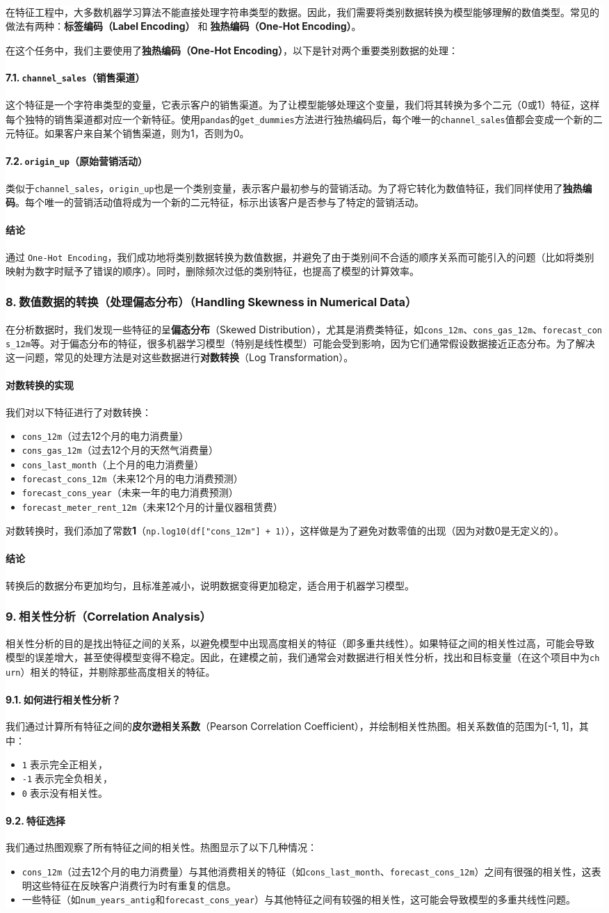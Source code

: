 在特征工程中，大多数机器学习算法不能直接处理字符串类型的数据。因此，我们需要将类别数据转换为模型能够理解的数值类型。常见的做法有两种：**标签编码（Label Encoding）** 和 **独热编码（One-Hot Encoding）**。

在这个任务中，我们主要使用了**独热编码（One-Hot Encoding）**，以下是针对两个重要类别数据的处理：

#### **7.1. `channel_sales`（销售渠道）**
这个特征是一个字符串类型的变量，它表示客户的销售渠道。为了让模型能够处理这个变量，我们将其转换为多个二元（0或1）特征，这样每个独特的销售渠道都对应一个新特征。使用`pandas`的`get_dummies`方法进行独热编码后，每个唯一的`channel_sales`值都会变成一个新的二元特征。如果客户来自某个销售渠道，则为1，否则为0。

#### **7.2. `origin_up`（原始营销活动）**
类似于`channel_sales`，`origin_up`也是一个类别变量，表示客户最初参与的营销活动。为了将它转化为数值特征，我们同样使用了**独热编码**。每个唯一的营销活动值将成为一个新的二元特征，标示出该客户是否参与了特定的营销活动。

#### **结论**
通过 `One-Hot Encoding`，我们成功地将类别数据转换为数值数据，并避免了由于类别间不合适的顺序关系而可能引入的问题（比如将类别映射为数字时赋予了错误的顺序）。同时，删除频次过低的类别特征，也提高了模型的计算效率。

### **8. 数值数据的转换（处理偏态分布）（Handling Skewness in Numerical Data）**

在分析数据时，我们发现一些特征的呈**偏态分布**（Skewed Distribution），尤其是消费类特征，如`cons_12m`、`cons_gas_12m`、`forecast_cons_12m`等。对于偏态分布的特征，很多机器学习模型（特别是线性模型）可能会受到影响，因为它们通常假设数据接近正态分布。为了解决这一问题，常见的处理方法是对这些数据进行**对数转换**（Log Transformation）。

#### **对数转换的实现**
我们对以下特征进行了对数转换：
- `cons_12m`（过去12个月的电力消费量）
- `cons_gas_12m`（过去12个月的天然气消费量）
- `cons_last_month`（上个月的电力消费量）
- `forecast_cons_12m`（未来12个月的电力消费预测）
- `forecast_cons_year`（未来一年的电力消费预测）
- `forecast_meter_rent_12m`（未来12个月的计量仪器租赁费）

对数转换时，我们添加了常数**1**（`np.log10(df["cons_12m"] + 1)`），这样做是为了避免对数零值的出现（因为对数0是无定义的）。

#### **结论**
转换后的数据分布更加均匀，且标准差减小，说明数据变得更加稳定，适合用于机器学习模型。

### **9. 相关性分析（Correlation Analysis）**

相关性分析的目的是找出特征之间的关系，以避免模型中出现高度相关的特征（即多重共线性）。如果特征之间的相关性过高，可能会导致模型的误差增大，甚至使得模型变得不稳定。因此，在建模之前，我们通常会对数据进行相关性分析，找出和目标变量（在这个项目中为`churn`）相关的特征，并剔除那些高度相关的特征。

#### **9.1. 如何进行相关性分析？**
我们通过计算所有特征之间的**皮尔逊相关系数**（Pearson Correlation Coefficient），并绘制相关性热图。相关系数值的范围为[-1, 1]，其中：
- `1` 表示完全正相关，
- `-1` 表示完全负相关，
- `0` 表示没有相关性。


#### **9.2. 特征选择**
我们通过热图观察了所有特征之间的相关性。热图显示了以下几种情况：
- `cons_12m`（过去12个月的电力消费量）与其他消费相关的特征（如`cons_last_month`、`forecast_cons_12m`）之间有很强的相关性，这表明这些特征在反映客户消费行为时有重复的信息。
- 一些特征（如`num_years_antig`和`forecast_cons_year`）与其他特征之间有较强的相关性，这可能会导致模型的多重共线性问题。
